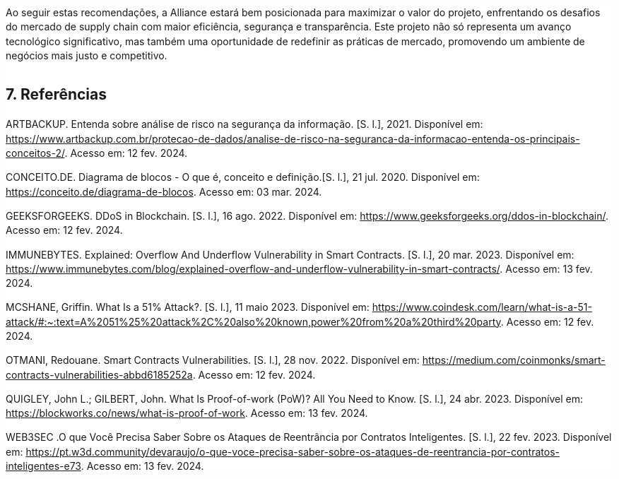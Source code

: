 Ao seguir estas recomendações, a Alliance estará bem posicionada para maximizar o valor do projeto, enfrentando os desafios do mercado de supply chain com maior eficiência, segurança e transparência. Este projeto não só representa um avanço tecnológico significativo, mas também uma oportunidade de redefinir as práticas de mercado, promovendo um ambiente de negócios mais justo e competitivo.


## <a name="c7"></a>7. Referências

ARTBACKUP. Entenda sobre análise de risco na segurança da informação. [S. l.], 2021. Disponível em: https://www.artbackup.com.br/protecao-de-dados/analise-de-risco-na-seguranca-da-informacao-entenda-os-principais-conceitos-2/. Acesso em: 12 fev. 2024.

CONCEITO.DE. Diagrama de blocos - O que é, conceito e definição.[S. l.], 21 jul. 2020. Disponível em: https://conceito.de/diagrama-de-blocos. Acesso em: 03 mar. 2024.

GEEKSFORGEEKS. DDoS in Blockchain. [S. l.], 16 ago. 2022. Disponível em: https://www.geeksforgeeks.org/ddos-in-blockchain/. Acesso em: 12 fev. 2024.

IMMUNEBYTES. Explained: Overflow And Underflow Vulnerability in Smart Contracts. [S. l.], 20 mar. 2023. Disponível em: https://www.immunebytes.com/blog/explained-overflow-and-underflow-vulnerability-in-smart-contracts/. Acesso em: 13 fev. 2024.

MCSHANE, Griffin. What Is a 51% Attack?. [S. l.], 11 maio 2023. Disponível em: https://www.coindesk.com/learn/what-is-a-51-attack/#:~:text=A%2051%25%20attack%2C%20also%20known,power%20from%20a%20third%20party. Acesso em: 12 fev. 2024.

OTMANI, Redouane. Smart Contracts Vulnerabilities. [S. l.], 28 nov. 2022. Disponível em: https://medium.com/coinmonks/smart-contracts-vulnerabilities-abbd6185252a. Acesso em: 12 fev. 2024.

QUIGLEY, John L.; GILBERT, John. What Is Proof-of-work (PoW)? All You Need to Know. [S. l.], 24 abr. 2023. Disponível em: https://blockworks.co/news/what-is-proof-of-work. Acesso em: 13 fev. 2024.

WEB3SEC .O que Você Precisa Saber Sobre os Ataques de Reentrância por Contratos Inteligentes. [S. l.], 22 fev. 2023. Disponível em: https://pt.w3d.community/devaraujo/o-que-voce-precisa-saber-sobre-os-ataques-de-reentrancia-por-contratos-inteligentes-e73. Acesso em: 13 fev. 2024.
